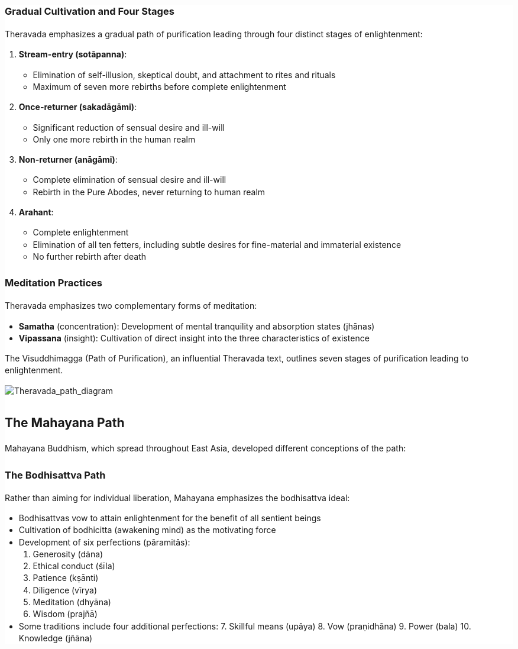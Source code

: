 ### Gradual Cultivation and Four Stages

Theravada emphasizes a gradual path of purification leading through four distinct stages of enlightenment:

1. **Stream-entry (sotāpanna)**:
   - Elimination of self-illusion, skeptical doubt, and attachment to rites and rituals
   - Maximum of seven more rebirths before complete enlightenment

2. **Once-returner (sakadāgāmi)**:
   - Significant reduction of sensual desire and ill-will
   - Only one more rebirth in the human realm

3. **Non-returner (anāgāmi)**:
   - Complete elimination of sensual desire and ill-will
   - Rebirth in the Pure Abodes, never returning to human realm

4. **Arahant**:
   - Complete enlightenment
   - Elimination of all ten fetters, including subtle desires for fine-material and immaterial existence
   - No further rebirth after death

### Meditation Practices

Theravada emphasizes two complementary forms of meditation:

- **Samatha** (concentration): Development of mental tranquility and absorption states (jhānas)
- **Vipassana** (insight): Cultivation of direct insight into the three characteristics of existence

The Visuddhimagga (Path of Purification), an influential Theravada text, outlines seven stages of purification leading to enlightenment.

![Theravada_path_diagram](./images/theravada_path_diagram.jpg)

## The Mahayana Path

Mahayana Buddhism, which spread throughout East Asia, developed different conceptions of the path:

### The Bodhisattva Path

Rather than aiming for individual liberation, Mahayana emphasizes the bodhisattva ideal:

- Bodhisattvas vow to attain enlightenment for the benefit of all sentient beings
- Cultivation of bodhicitta (awakening mind) as the motivating force
- Development of six perfections (pāramitās):
  1. Generosity (dāna)
  2. Ethical conduct (śīla)
  3. Patience (kṣānti)
  4. Diligence (vīrya)
  5. Meditation (dhyāna)
  6. Wisdom (prajñā)
- Some traditions include four additional perfections:
  7. Skillful means (upāya)
  8. Vow (praṇidhāna)
  9. Power (bala)
  10. Knowledge (jñāna)
